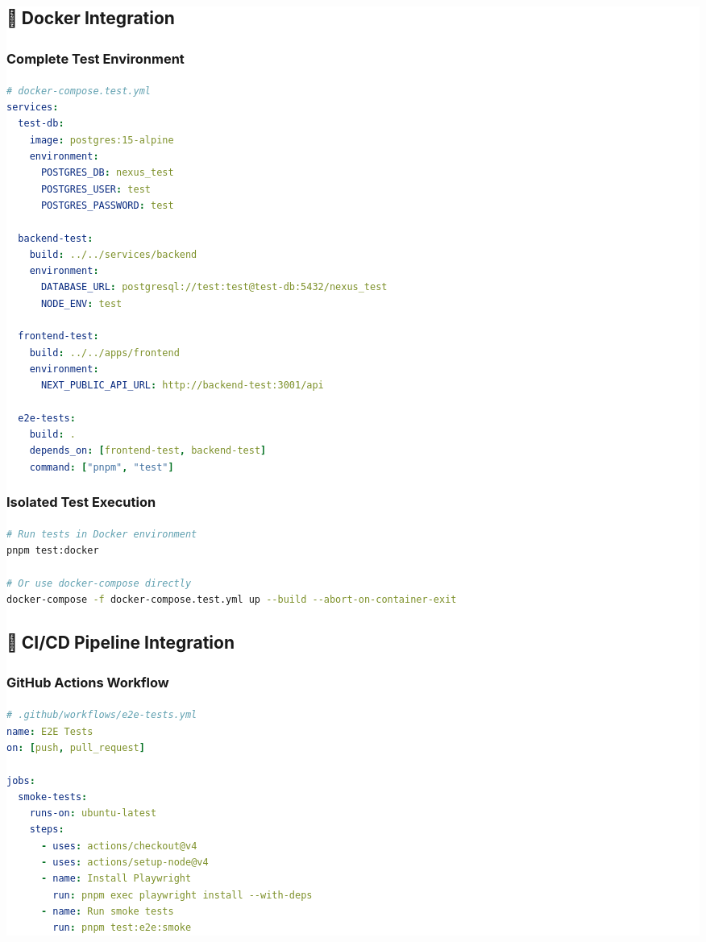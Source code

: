 ## 🐳 Docker Integration

### **Complete Test Environment**
```yaml
# docker-compose.test.yml
services:
  test-db:
    image: postgres:15-alpine
    environment:
      POSTGRES_DB: nexus_test
      POSTGRES_USER: test
      POSTGRES_PASSWORD: test
  
  backend-test:
    build: ../../services/backend
    environment:
      DATABASE_URL: postgresql://test:test@test-db:5432/nexus_test
      NODE_ENV: test
  
  frontend-test:
    build: ../../apps/frontend
    environment:
      NEXT_PUBLIC_API_URL: http://backend-test:3001/api
  
  e2e-tests:
    build: .
    depends_on: [frontend-test, backend-test]
    command: ["pnpm", "test"]
```

### **Isolated Test Execution**
```bash
# Run tests in Docker environment
pnpm test:docker

# Or use docker-compose directly
docker-compose -f docker-compose.test.yml up --build --abort-on-container-exit
```

## 🚀 CI/CD Pipeline Integration

### **GitHub Actions Workflow**
```yaml
# .github/workflows/e2e-tests.yml
name: E2E Tests
on: [push, pull_request]

jobs:
  smoke-tests:
    runs-on: ubuntu-latest
    steps:
      - uses: actions/checkout@v4
      - uses: actions/setup-node@v4
      - name: Install Playwright
        run: pnpm exec playwright install --with-deps
      - name: Run smoke tests
        run: pnpm test:e2e:smoke
```
